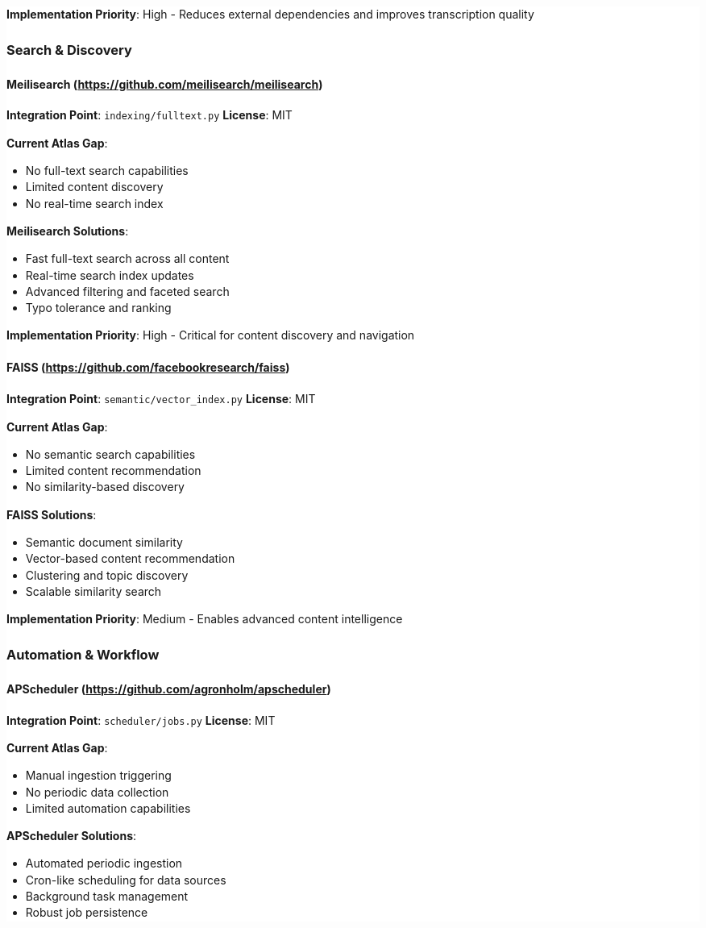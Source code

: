 **Implementation Priority**: High - Reduces external dependencies and improves transcription quality

### Search & Discovery

#### Meilisearch (https://github.com/meilisearch/meilisearch)
**Integration Point**: `indexing/fulltext.py`
**License**: MIT

**Current Atlas Gap**:
- No full-text search capabilities
- Limited content discovery
- No real-time search index

**Meilisearch Solutions**:
- Fast full-text search across all content
- Real-time search index updates
- Advanced filtering and faceted search
- Typo tolerance and ranking

**Implementation Priority**: High - Critical for content discovery and navigation

#### FAISS (https://github.com/facebookresearch/faiss)
**Integration Point**: `semantic/vector_index.py`
**License**: MIT

**Current Atlas Gap**:
- No semantic search capabilities
- Limited content recommendation
- No similarity-based discovery

**FAISS Solutions**:
- Semantic document similarity
- Vector-based content recommendation
- Clustering and topic discovery
- Scalable similarity search

**Implementation Priority**: Medium - Enables advanced content intelligence

### Automation & Workflow

#### APScheduler (https://github.com/agronholm/apscheduler)
**Integration Point**: `scheduler/jobs.py`
**License**: MIT

**Current Atlas Gap**:
- Manual ingestion triggering
- No periodic data collection
- Limited automation capabilities

**APScheduler Solutions**:
- Automated periodic ingestion
- Cron-like scheduling for data sources
- Background task management
- Robust job persistence
